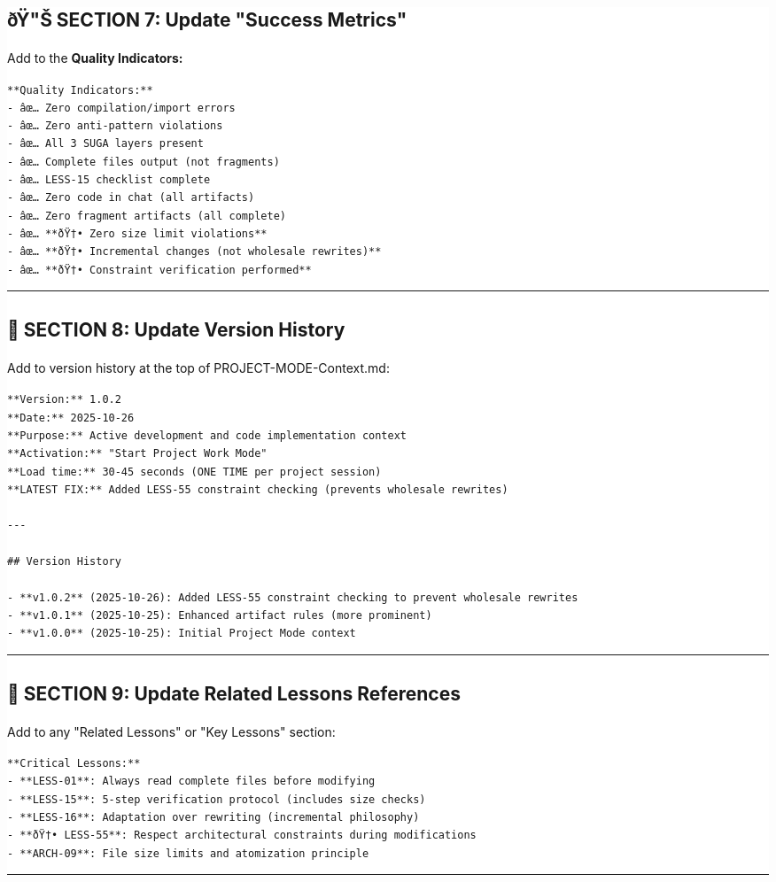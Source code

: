 
## ðŸ"Š SECTION 7: Update "Success Metrics"

Add to the **Quality Indicators:**

```
**Quality Indicators:**
- âœ… Zero compilation/import errors
- âœ… Zero anti-pattern violations
- âœ… All 3 SUGA layers present
- âœ… Complete files output (not fragments)
- âœ… LESS-15 checklist complete
- âœ… Zero code in chat (all artifacts)
- âœ… Zero fragment artifacts (all complete)
- âœ… **ðŸ†• Zero size limit violations**
- âœ… **ðŸ†• Incremental changes (not wholesale rewrites)**
- âœ… **ðŸ†• Constraint verification performed**
```

---

## 📝 SECTION 8: Update Version History

Add to version history at the top of PROJECT-MODE-Context.md:

```
**Version:** 1.0.2  
**Date:** 2025-10-26  
**Purpose:** Active development and code implementation context  
**Activation:** "Start Project Work Mode"  
**Load time:** 30-45 seconds (ONE TIME per project session)  
**LATEST FIX:** Added LESS-55 constraint checking (prevents wholesale rewrites)

---

## Version History

- **v1.0.2** (2025-10-26): Added LESS-55 constraint checking to prevent wholesale rewrites
- **v1.0.1** (2025-10-25): Enhanced artifact rules (more prominent)
- **v1.0.0** (2025-10-25): Initial Project Mode context
```

---

## 🔗 SECTION 9: Update Related Lessons References

Add to any "Related Lessons" or "Key Lessons" section:

```
**Critical Lessons:**
- **LESS-01**: Always read complete files before modifying
- **LESS-15**: 5-step verification protocol (includes size checks)
- **LESS-16**: Adaptation over rewriting (incremental philosophy)
- **ðŸ†• LESS-55**: Respect architectural constraints during modifications
- **ARCH-09**: File size limits and atomization principle
```

---